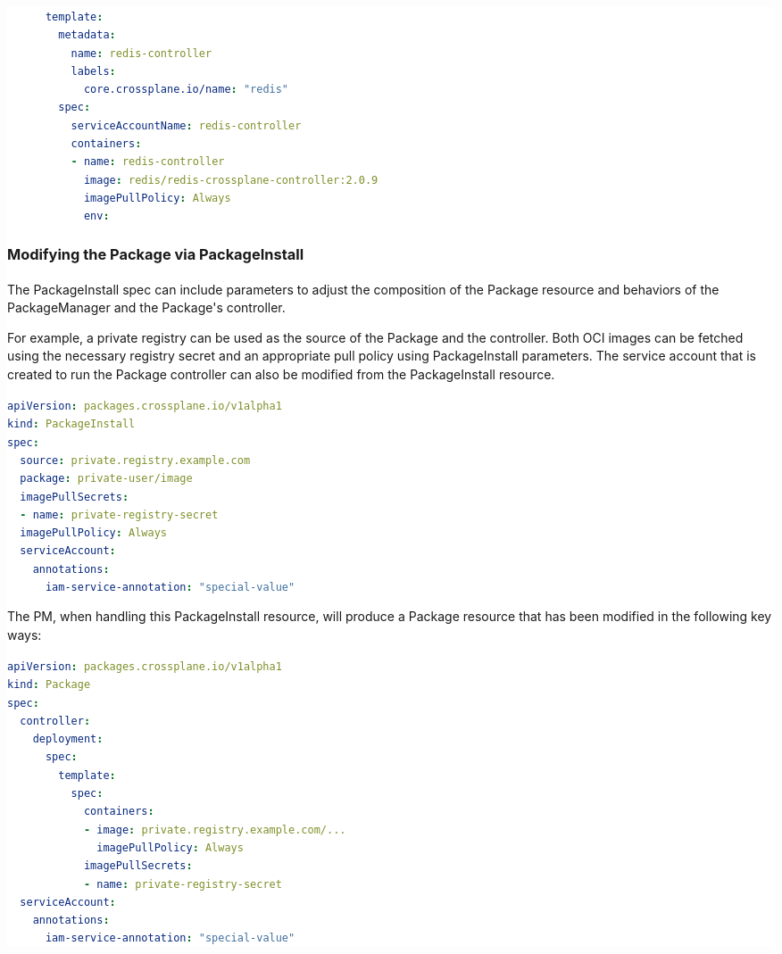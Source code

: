 ```yaml
      template:
        metadata:
          name: redis-controller
          labels:
            core.crossplane.io/name: "redis"
        spec:
          serviceAccountName: redis-controller
          containers:
          - name: redis-controller
            image: redis/redis-crossplane-controller:2.0.9
            imagePullPolicy: Always
            env:
```

### Modifying the Package via PackageInstall

The PackageInstall spec can include parameters to adjust the composition of the
Package resource and behaviors of the PackageManager and the Package's controller.

For example, a private registry can be used as the source of the Package
and the controller.  Both OCI images can be fetched using the necessary
registry secret and an appropriate pull policy using PackageInstall parameters.
The service account that is created to run the Package controller can also be
modified from the PackageInstall resource.

```yaml
apiVersion: packages.crossplane.io/v1alpha1
kind: PackageInstall
spec:
  source: private.registry.example.com
  package: private-user/image
  imagePullSecrets:
  - name: private-registry-secret
  imagePullPolicy: Always
  serviceAccount:
    annotations:
      iam-service-annotation: "special-value"
```

The PM, when handling this PackageInstall resource, will produce a Package resource
that has been modified in the following key ways:

```yaml
apiVersion: packages.crossplane.io/v1alpha1
kind: Package
spec:
  controller:
    deployment:
      spec:
        template:
          spec:
            containers:
            - image: private.registry.example.com/...
              imagePullPolicy: Always
            imagePullSecrets:
            - name: private-registry-secret
  serviceAccount:
    annotations:
      iam-service-annotation: "special-value"
```
